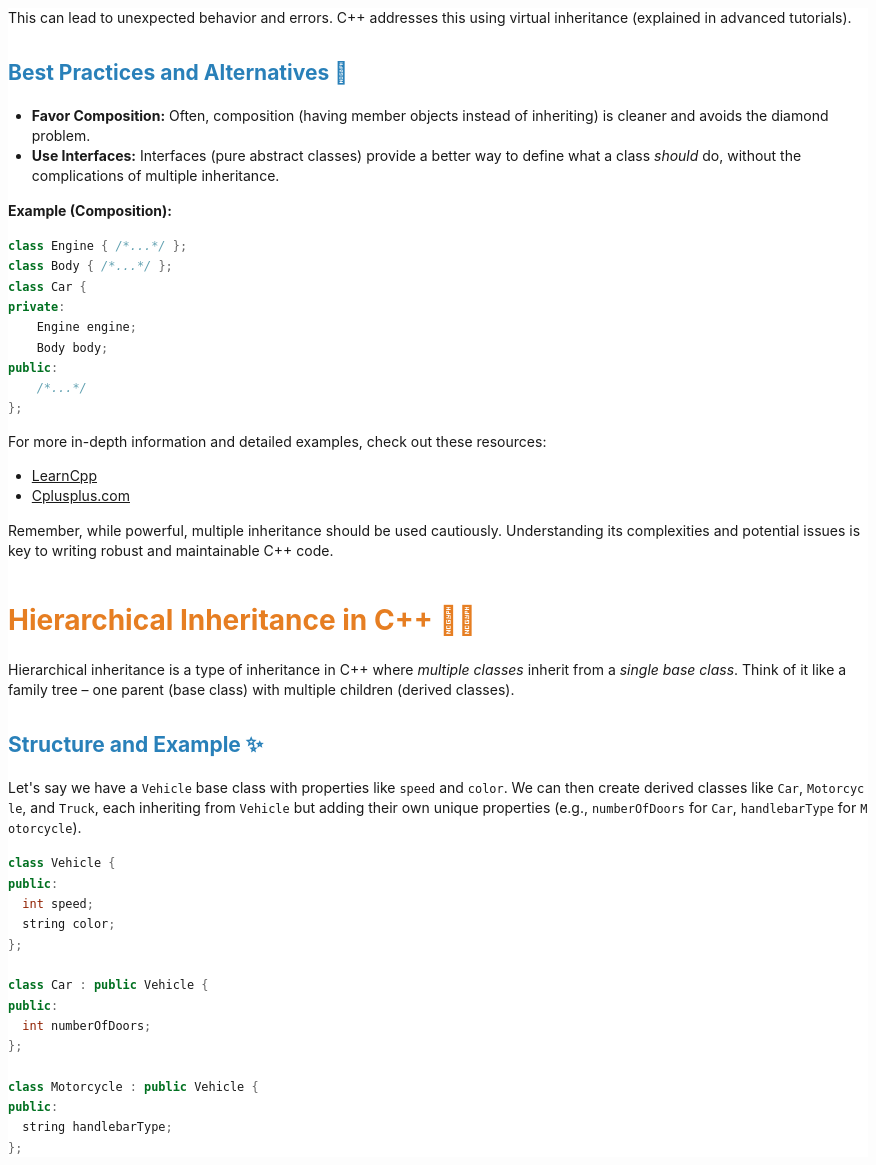 This can lead to unexpected behavior and errors.  C++ addresses this using virtual inheritance (explained in advanced tutorials).

## <span style="color:#2980b9">Best Practices and Alternatives 🤔</span>

*   **Favor Composition:** Often, composition (having member objects instead of inheriting) is cleaner and avoids the diamond problem.
*   **Use Interfaces:** Interfaces (pure abstract classes) provide a better way to define what a class *should* do, without the complications of multiple inheritance.


**Example (Composition):**

```c++
class Engine { /*...*/ };
class Body { /*...*/ };
class Car {
private:
    Engine engine;
    Body body;
public:
    /*...*/
};
```

For more in-depth information and detailed examples, check out these resources:
* [LearnCpp](https://www.learncpp.com/cpp-tutorial/multiple-inheritance/)
* [Cplusplus.com](http://www.cplusplus.com/doc/tutorial/polymorphism/)


Remember, while powerful, multiple inheritance should be used cautiously.  Understanding its complexities and potential issues is key to writing robust and maintainable C++ code.


# <span style="color:#e67e22">Hierarchical Inheritance in C++ 👨‍🏫</span>

Hierarchical inheritance is a type of inheritance in C++ where *multiple classes* inherit from a *single base class*.  Think of it like a family tree – one parent (base class) with multiple children (derived classes).

## <span style="color:#2980b9">Structure and Example ✨</span>

Let's say we have a `Vehicle` base class with properties like `speed` and `color`. We can then create derived classes like `Car`, `Motorcycle`, and `Truck`, each inheriting from `Vehicle` but adding their own unique properties (e.g., `numberOfDoors` for `Car`, `handlebarType` for `Motorcycle`).

```cpp
class Vehicle {
public:
  int speed;
  string color;
};

class Car : public Vehicle {
public:
  int numberOfDoors;
};

class Motorcycle : public Vehicle {
public:
  string handlebarType;
};
```
